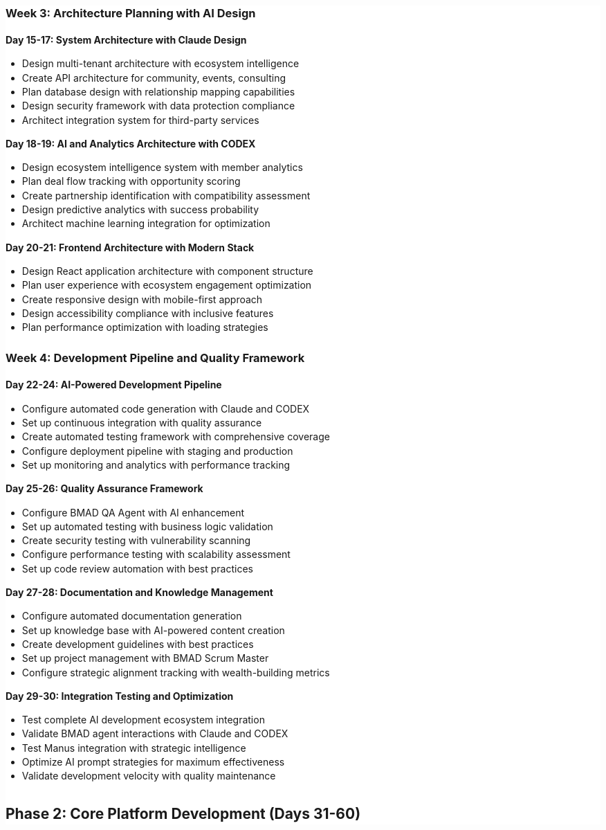 ### Week 3: Architecture Planning with AI Design

**Day 15-17: System Architecture with Claude Design**
- Design multi-tenant architecture with ecosystem intelligence
- Create API architecture for community, events, consulting
- Plan database design with relationship mapping capabilities
- Design security framework with data protection compliance
- Architect integration system for third-party services

**Day 18-19: AI and Analytics Architecture with CODEX**
- Design ecosystem intelligence system with member analytics
- Plan deal flow tracking with opportunity scoring
- Create partnership identification with compatibility assessment
- Design predictive analytics with success probability
- Architect machine learning integration for optimization

**Day 20-21: Frontend Architecture with Modern Stack**
- Design React application architecture with component structure
- Plan user experience with ecosystem engagement optimization
- Create responsive design with mobile-first approach
- Design accessibility compliance with inclusive features
- Plan performance optimization with loading strategies

### Week 4: Development Pipeline and Quality Framework

**Day 22-24: AI-Powered Development Pipeline**
- Configure automated code generation with Claude and CODEX
- Set up continuous integration with quality assurance
- Create automated testing framework with comprehensive coverage
- Configure deployment pipeline with staging and production
- Set up monitoring and analytics with performance tracking

**Day 25-26: Quality Assurance Framework**
- Configure BMAD QA Agent with AI enhancement
- Set up automated testing with business logic validation
- Create security testing with vulnerability scanning
- Configure performance testing with scalability assessment
- Set up code review automation with best practices

**Day 27-28: Documentation and Knowledge Management**
- Configure automated documentation generation
- Set up knowledge base with AI-powered content creation
- Create development guidelines with best practices
- Set up project management with BMAD Scrum Master
- Configure strategic alignment tracking with wealth-building metrics

**Day 29-30: Integration Testing and Optimization**
- Test complete AI development ecosystem integration
- Validate BMAD agent interactions with Claude and CODEX
- Test Manus integration with strategic intelligence
- Optimize AI prompt strategies for maximum effectiveness
- Validate development velocity with quality maintenance

## Phase 2: Core Platform Development (Days 31-60)
